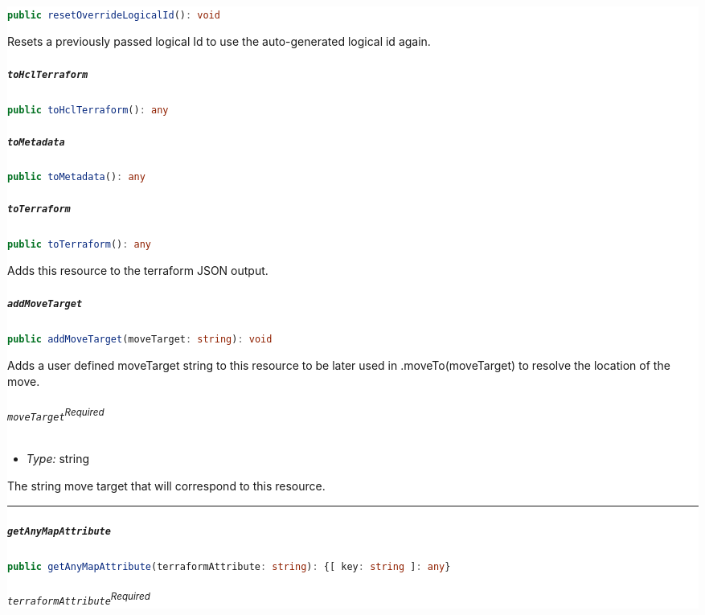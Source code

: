 ```typescript
public resetOverrideLogicalId(): void
```

Resets a previously passed logical Id to use the auto-generated logical id again.

##### `toHclTerraform` <a name="toHclTerraform" id="@cdktf/provider-azurerm.iothubDps.IothubDps.toHclTerraform"></a>

```typescript
public toHclTerraform(): any
```

##### `toMetadata` <a name="toMetadata" id="@cdktf/provider-azurerm.iothubDps.IothubDps.toMetadata"></a>

```typescript
public toMetadata(): any
```

##### `toTerraform` <a name="toTerraform" id="@cdktf/provider-azurerm.iothubDps.IothubDps.toTerraform"></a>

```typescript
public toTerraform(): any
```

Adds this resource to the terraform JSON output.

##### `addMoveTarget` <a name="addMoveTarget" id="@cdktf/provider-azurerm.iothubDps.IothubDps.addMoveTarget"></a>

```typescript
public addMoveTarget(moveTarget: string): void
```

Adds a user defined moveTarget string to this resource to be later used in .moveTo(moveTarget) to resolve the location of the move.

###### `moveTarget`<sup>Required</sup> <a name="moveTarget" id="@cdktf/provider-azurerm.iothubDps.IothubDps.addMoveTarget.parameter.moveTarget"></a>

- *Type:* string

The string move target that will correspond to this resource.

---

##### `getAnyMapAttribute` <a name="getAnyMapAttribute" id="@cdktf/provider-azurerm.iothubDps.IothubDps.getAnyMapAttribute"></a>

```typescript
public getAnyMapAttribute(terraformAttribute: string): {[ key: string ]: any}
```

###### `terraformAttribute`<sup>Required</sup> <a name="terraformAttribute" id="@cdktf/provider-azurerm.iothubDps.IothubDps.getAnyMapAttribute.parameter.terraformAttribute"></a>
